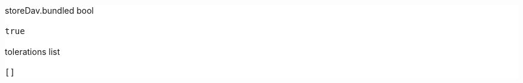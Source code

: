 </pre>
</td>
			<td></td>
		</tr>
		<tr>
			<td>storeDav.bundled</td>
			<td>bool</td>
			<td><pre lang="json">
true
</pre>
</td>
			<td></td>
		</tr>
		<tr>
			<td>tolerations</td>
			<td>list</td>
			<td><pre lang="json">
[]
</pre>
</td>
			<td></td>
		</tr>
	</tbody>
</table>

